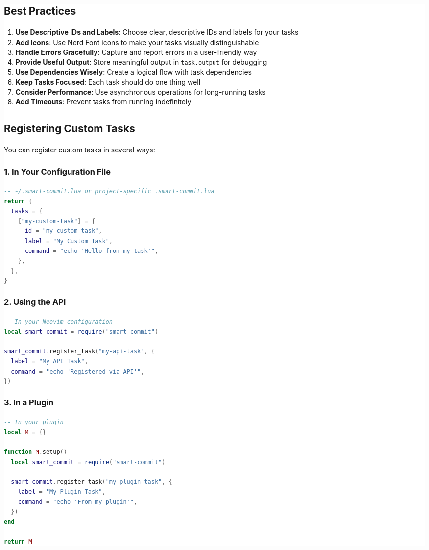 
## Best Practices

1. **Use Descriptive IDs and Labels**: Choose clear, descriptive IDs and labels for your tasks
2. **Add Icons**: Use Nerd Font icons to make your tasks visually distinguishable
3. **Handle Errors Gracefully**: Capture and report errors in a user-friendly way
4. **Provide Useful Output**: Store meaningful output in `task.output` for debugging
5. **Use Dependencies Wisely**: Create a logical flow with task dependencies
6. **Keep Tasks Focused**: Each task should do one thing well
7. **Consider Performance**: Use asynchronous operations for long-running tasks
8. **Add Timeouts**: Prevent tasks from running indefinitely

## Registering Custom Tasks

You can register custom tasks in several ways:

### 1. In Your Configuration File

```lua
-- ~/.smart-commit.lua or project-specific .smart-commit.lua
return {
  tasks = {
    ["my-custom-task"] = {
      id = "my-custom-task",
      label = "My Custom Task",
      command = "echo 'Hello from my task'",
    },
  },
}
```

### 2. Using the API

```lua
-- In your Neovim configuration
local smart_commit = require("smart-commit")

smart_commit.register_task("my-api-task", {
  label = "My API Task",
  command = "echo 'Registered via API'",
})
```

### 3. In a Plugin

```lua
-- In your plugin
local M = {}

function M.setup()
  local smart_commit = require("smart-commit")
  
  smart_commit.register_task("my-plugin-task", {
    label = "My Plugin Task",
    command = "echo 'From my plugin'",
  })
end

return M
```
